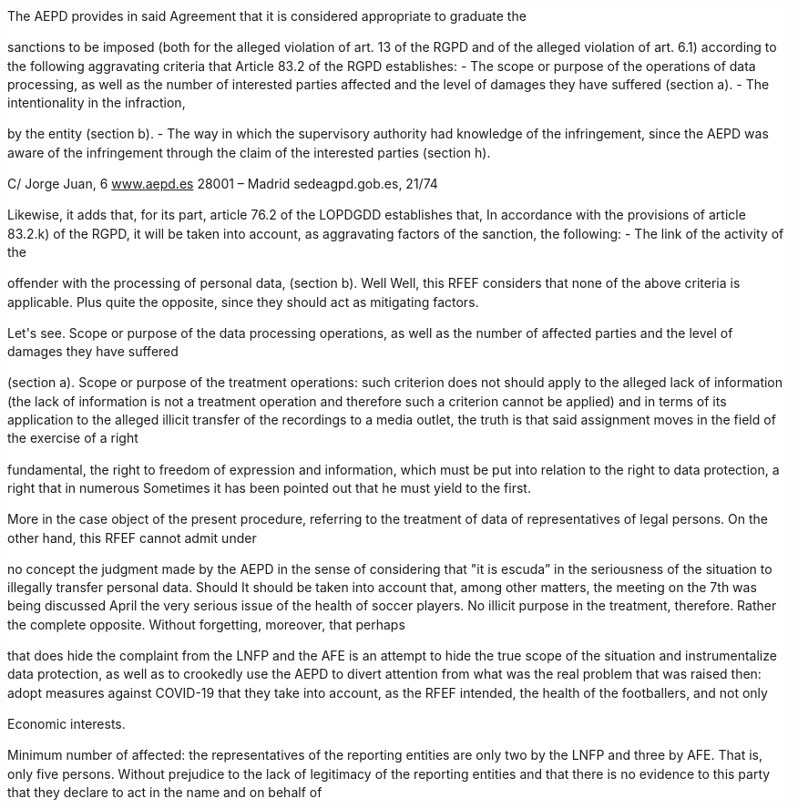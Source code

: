 The AEPD provides in said Agreement that it is considered appropriate to graduate the

sanctions to be imposed (both for the alleged violation of art. 13 of the RGPD and of the
alleged violation of art. 6.1) according to the following aggravating criteria that
Article 83.2 of the RGPD establishes: - The scope or purpose of the operations of
data processing, as well as the number of interested parties affected and the level of
damages they have suffered (section a). - The intentionality in the infraction,

by the entity (section b). - The way in which the supervisory authority had
knowledge of the infringement, since the AEPD was aware of the infringement
through the claim of the interested parties (section h).

C/ Jorge Juan, 6 www.aepd.es
28001 – Madrid sedeagpd.gob.es, 21/74

Likewise, it adds that, for its part, article 76.2 of the LOPDGDD establishes that,
In accordance with the provisions of article 83.2.k) of the RGPD, it will be taken into account, as
aggravating factors of the sanction, the following: - The link of the activity of the

offender with the processing of personal data, (section b). Well
Well, this RFEF considers that none of the above criteria is applicable. Plus
quite the opposite, since they should act as mitigating factors.

Let's see. Scope or purpose of the data processing operations, as well as the
number of affected parties and the level of damages they have suffered

(section a). Scope or purpose of the treatment operations: such criterion does not
should apply to the alleged lack of information (the lack of information is not a
treatment operation and therefore such a criterion cannot be applied) and in terms of its
application to the alleged illicit transfer of the recordings to a media outlet,
the truth is that said assignment moves in the field of the exercise of a right

fundamental, the right to freedom of expression and information, which must be put into
relation to the right to data protection, a right that in numerous
Sometimes it has been pointed out that he must yield to the first.

More in the case object of the present procedure, referring to the treatment of data of
representatives of legal persons. On the other hand, this RFEF cannot admit under

no concept the judgment made by the AEPD in the sense of considering that "it is
escuda” in the seriousness of the situation to illegally transfer personal data. Should
It should be taken into account that, among other matters, the meeting on the 7th was being discussed
April the very serious issue of the health of soccer players. No illicit purpose in the
treatment, therefore. Rather the complete opposite. Without forgetting, moreover, that perhaps

that does hide the complaint from the LNFP and the AFE is an attempt to hide the
true scope of the situation and instrumentalize data protection, as well
as to crookedly use the AEPD to divert attention from what was the
real problem that was raised then: adopt measures against COVID-19
that they take into account, as the RFEF intended, the health of the footballers, and not only

Economic interests.

Minimum number of affected: the representatives of the reporting entities are
only two by the LNFP and three by AFE. That is, only five
persons. Without prejudice to the lack of legitimacy of the reporting entities and
that there is no evidence to this party that they declare to act in the name and on behalf of
